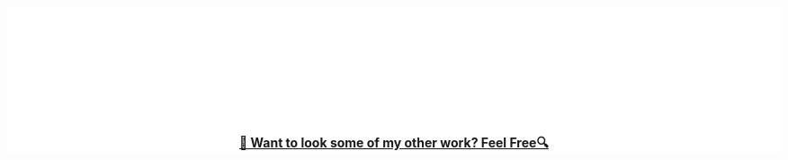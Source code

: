 </div>



<br /><br /><br /><br /><br /><br />


<h4 align="center">
  <a href="https://github.com/Je0Dev?tab=repositories" title="Show Repositories">🔎 Want to look some of my other work? Feel Free🔍</a>
</h4>
